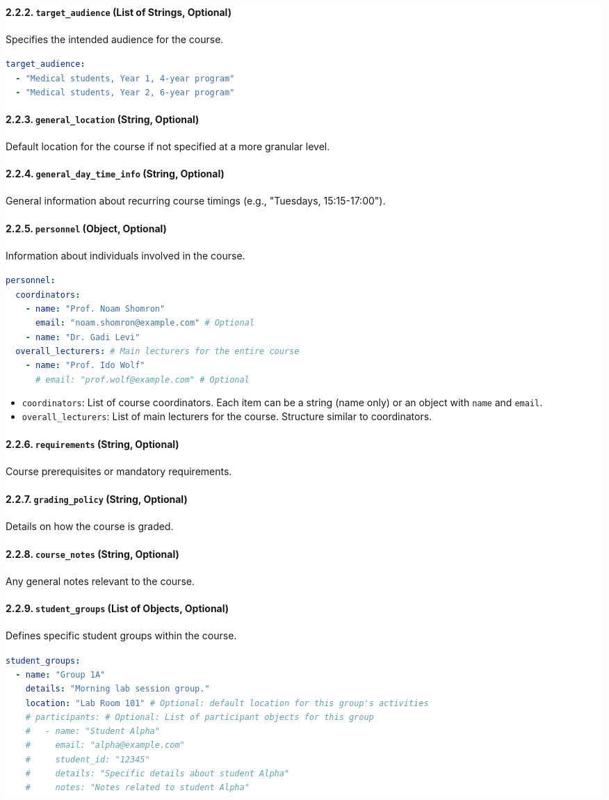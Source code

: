 #### 2.2.2. `target_audience` (List of Strings, Optional)

Specifies the intended audience for the course.
```yaml
target_audience:
  - "Medical students, Year 1, 4-year program"
  - "Medical students, Year 2, 6-year program"
```

#### 2.2.3. `general_location` (String, Optional)

Default location for the course if not specified at a more granular level.

#### 2.2.4. `general_day_time_info` (String, Optional)

General information about recurring course timings (e.g., "Tuesdays, 15:15-17:00").

#### 2.2.5. `personnel` (Object, Optional)

Information about individuals involved in the course.
```yaml
personnel:
  coordinators:
    - name: "Prof. Noam Shomron"
      email: "noam.shomron@example.com" # Optional
    - name: "Dr. Gadi Levi"
  overall_lecturers: # Main lecturers for the entire course
    - name: "Prof. Ido Wolf"
      # email: "prof.wolf@example.com" # Optional
```
*   `coordinators`: List of course coordinators. Each item can be a string (name only) or an object with `name` and `email`.
*   `overall_lecturers`: List of main lecturers for the course. Structure similar to coordinators.

#### 2.2.6. `requirements` (String, Optional)

Course prerequisites or mandatory requirements.

#### 2.2.7. `grading_policy` (String, Optional)

Details on how the course is graded.

#### 2.2.8. `course_notes` (String, Optional)

Any general notes relevant to the course.

#### 2.2.9. `student_groups` (List of Objects, Optional)

Defines specific student groups within the course.
```yaml
student_groups:
  - name: "Group 1A"
    details: "Morning lab session group."
    location: "Lab Room 101" # Optional: default location for this group's activities
    # participants: # Optional: List of participant objects for this group
    #   - name: "Student Alpha"
    #     email: "alpha@example.com"
    #     student_id: "12345"
    #     details: "Specific details about student Alpha"
    #     notes: "Notes related to student Alpha"
```
